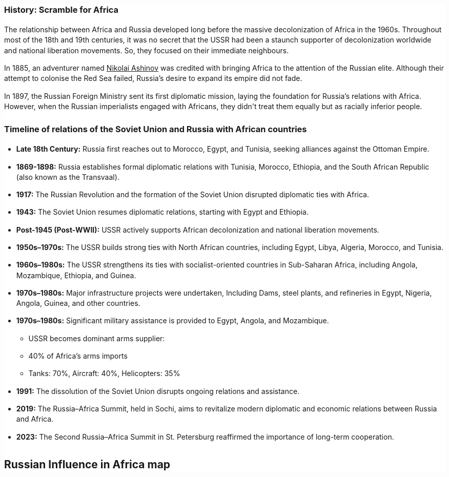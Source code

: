 ### History: Scramble for Africa

The relationship between Africa and Russia developed long before the massive decolonization of Africa in the 1960s. Throughout most of the 18th and 19th centuries, it was no secret that the USSR had been a staunch supporter of decolonization worldwide and national liberation movements. So, they focused on their immediate neighbours.

In 1885, an adventurer named [Nikolai Ashinov](https://www.aberfoylesecurity.com/?p=4849) was credited with bringing Africa to the attention of the Russian elite. Although their attempt to colonise the Red Sea failed, Russia’s desire to expand its empire did not fade.

In 1897, the Russian Foreign Ministry sent its first diplomatic mission, laying the foundation for Russia’s relations with Africa. However, when the Russian imperialists engaged with Africans, they didn't treat them equally but as racially inferior people.

### Timeline of relations of the Soviet Union and Russia with African countries

- **Late 18th Century:** Russia first reaches out to Morocco, Egypt, and Tunisia, seeking alliances against the Ottoman Empire.

- **1869-1898:** Russia establishes formal diplomatic relations with Tunisia, Morocco, Ethiopia, and the South African Republic (also known as the Transvaal).

- **1917:** The Russian Revolution and the formation of the Soviet Union disrupted diplomatic ties with Africa.

- **1943:** The Soviet Union resumes diplomatic relations, starting with Egypt and Ethiopia.

- **Post-1945 (Post-WWII):** USSR actively supports African decolonization and national liberation movements.

- **1950s–1970s:** The USSR builds strong ties with North African countries, including Egypt, Libya, Algeria, Morocco, and Tunisia.

- **1960s–1980s:** The USSR strengthens its ties with socialist-oriented countries in Sub-Saharan Africa, including Angola, Mozambique, Ethiopia, and Guinea.

- **1970s–1980s:** Major infrastructure projects were undertaken, Including Dams, steel plants, and refineries in Egypt, Nigeria, Angola, Guinea, and other countries.

- **1970s–1980s:** Significant military assistance is provided to Egypt, Angola, and Mozambique.

  - USSR becomes dominant arms supplier:

  - 40% of Africa’s arms imports

  - Tanks: 70%, Aircraft: 40%, Helicopters: 35%

- **1991:** The dissolution of the Soviet Union disrupts ongoing relations and assistance.

- **2019:** The Russia–Africa Summit, held in Sochi, aims to revitalize modern diplomatic and economic relations between Russia and Africa.

- **2023:** The Second Russia–Africa Summit in St. Petersburg reaffirmed the importance of long-term cooperation.

## Russian Influence in Africa map
